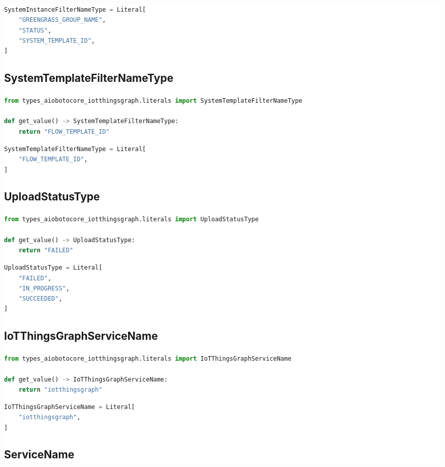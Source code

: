 ```python title="Definition"
SystemInstanceFilterNameType = Literal[
    "GREENGRASS_GROUP_NAME",
    "STATUS",
    "SYSTEM_TEMPLATE_ID",
]
```
## SystemTemplateFilterNameType

```python title="Usage Example"
from types_aiobotocore_iotthingsgraph.literals import SystemTemplateFilterNameType

def get_value() -> SystemTemplateFilterNameType:
    return "FLOW_TEMPLATE_ID"
```

```python title="Definition"
SystemTemplateFilterNameType = Literal[
    "FLOW_TEMPLATE_ID",
]
```
## UploadStatusType

```python title="Usage Example"
from types_aiobotocore_iotthingsgraph.literals import UploadStatusType

def get_value() -> UploadStatusType:
    return "FAILED"
```

```python title="Definition"
UploadStatusType = Literal[
    "FAILED",
    "IN_PROGRESS",
    "SUCCEEDED",
]
```
## IoTThingsGraphServiceName

```python title="Usage Example"
from types_aiobotocore_iotthingsgraph.literals import IoTThingsGraphServiceName

def get_value() -> IoTThingsGraphServiceName:
    return "iotthingsgraph"
```

```python title="Definition"
IoTThingsGraphServiceName = Literal[
    "iotthingsgraph",
]
```
## ServiceName
